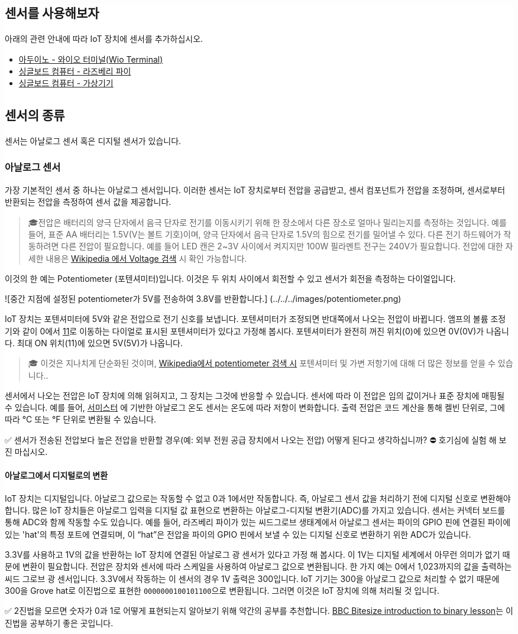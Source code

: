 ## 센서를 사용해보자

아래의 관련 안내에 따라 IoT 장치에 센서를 추가하십시오.

* [아두이노 - 와이오 터미널(Wio Terminal)](wio-terminal-sensor.md)
* [싱글보드 컴퓨터 - 라즈베리 파이](pi-sensor.md)
* [싱글보드 컴퓨터 - 가상기기](virtual-device-sensor.md)

## 센서의 종류

센서는 아날로그 센서 혹은 디지털 센서가 있습니다.

### 아날로그 센서

가장 기본적인 센서 중 하나는 아날로그 센서입니다. 이러한 센서는 IoT 장치로부터 전압을 공급받고, 센서 컴포넌트가 전압을 조정하며, 센서로부터 반환되는 전압을 측정하여 센서 값을 제공합니다.

> 🎓전압은 배터리의 양극 단자에서 음극 단자로 전기를 이동시키기 위해 한 장소에서 다른 장소로 얼마나 밀리는지를 측정하는 것입니다. 예를 들어, 표준 AA 배터리는 1.5V(V는 볼트 기호)이며, 양극 단자에서 음극 단자로 1.5V의 힘으로 전기를 밀어낼 수 있다. 다른 전기 하드웨어가 작동하려면 다른 전압이 필요합니다. 예를 들어 LED 캔은 2~3V 사이에서 켜지지만 100W 필라멘트 전구는 240V가 필요합니다. 전압에 대한 자세한 내용은 [Wikipedia 에서 Voltage 검색](https://wikipedia.org/wiki/Voltage) 시 확인 가능합니다.

이것의 한 예는 Potentiometer (포텐셔미터)입니다. 이것은 두 위치 사이에서 회전할 수 있고 센서가 회전을 측정하는 다이얼입니다.

![중간 지점에 설정된 potentiometer가 5V를 전송하여 3.8V를 반환합니다.]
(../../../images/potentiometer.png)

IoT 장치는 포텐셔미터에 5V와 같은 전압으로 전기 신호를 보냅니다. 포텐셔미터가 조정되면 반대쪽에서 나오는 전압이 바뀝니다. 앰프의 볼륨 조정기와 같이 0에서 [11](https://wikipedia.org/wiki/Up_to_eleven)로 이동하는 다이얼로 표시된 포텐셔미터가 있다고 가정해 봅시다. 포텐셔미터가 완전히 꺼진 위치(0)에 있으면 0V(0V)가 나옵니다. 최대 ON 위치(11)에 있으면 5V(5V)가 나옵니다.

> 🎓 이것은 지나치게 단순화된 것이며,  [Wikipedia에서 potentiometer 검색 시](https://wikipedia.org/wiki/Potentiometer) 포텐셔미터 및 가변 저항기에 대해 더 많은 정보를 얻을 수 있습니다..

센서에서 나오는 전압은 IoT 장치에 의해 읽혀지고, 그 장치는 그것에 반응할 수 있습니다. 센서에 따라 이 전압은 임의 값이거나 표준 장치에 매핑될 수 있습니다. 예를 들어, [서미스터](https://wikipedia.org/wiki/Thermistor) 에 기반한 아날로그 온도 센서는 온도에 따라 저항이 변화합니다. 출력 전압은 코드 계산을 통해 켈빈 단위로, 그에 따라 °C 또는 °F 단위로 변환될 수 있습니다.

✅ 센서가 전송된 전압보다 높은 전압을 반환할 경우(예: 외부 전원 공급 장치에서 나오는 전압) 어떻게 된다고 생각하십니까? 
⛔️ 호기심에 실험 해 보진 마십시오.

#### 아날로그에서 디지털로의 변환

IoT 장치는 디지털입니다. 아날로그 값으로는 작동할 수 없고 0과 1에서만 작동합니다. 즉, 아날로그 센서 값을 처리하기 전에 디지털 신호로 변환해야 합니다. 많은 IoT 장치들은 아날로그 입력을 디지털 값 표현으로 변환하는 아날로그-디지털 변환기(ADC)를 가지고 있습니다. 센서는 커넥터 보드를 통해 ADC와 함께 작동할 수도 있습니다. 예를 들어, 라즈베리 파이가 있는 씨드그로브 생태계에서 아날로그 센서는 파이의 GPIO 핀에 연결된 파이에 있는 'hat'의 특정 포트에 연결되며, 이 “hat”은 전압을 파이의 GPIO 핀에서 보낼 수 있는 디지털 신호로 변환하기 위한 ADC가 있습니다.

3.3V를 사용하고 1V의 값을 반환하는 IoT 장치에 연결된 아날로그 광 센서가 있다고 가정 해 봅시다. 이 1V는 디지털 세계에서 아무런 의미가 없기 때문에 변환이 필요합니다. 전압은 장치와 센서에 따라 스케일을 사용하여 아날로그 값으로 변환됩니다. 한 가지 예는 0에서 1,023까지의 값을 출력하는 씨드 그로브 광 센서입니다. 3.3V에서 작동하는 이 센서의 경우 1V 출력은 300입니다. IoT 기기는 300을 아날로그 값으로 처리할 수 없기 때문에 300을 Grove hat로 이진법으로 표현한 `0000000100101100`으로 변환됩니다. 그러면 이것은 IoT 장치에 의해 처리될 것 입니다.

✅ 2진법을 모르면 숫자가 0과 1로 어떻게 표현되는지 알아보기 위해 약간의 공부를 추천합니다. [BBC Bitesize introduction to binary lesson](https://www.bbc.co.uk/bitesize/guides/zwsbwmn/revision/1)는 이진법을 공부하기 좋은 곳입니다.
